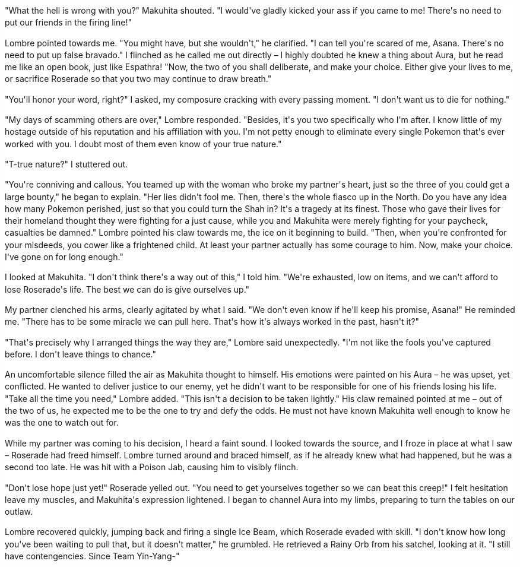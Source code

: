 "What the hell is wrong with you?" Makuhita shouted. "I would've gladly kicked your ass if you came to me! There's no need to put our friends in the firing line!"

Lombre pointed towards me. "You might have, but she wouldn't," he clarified. "I can tell you're scared of me, Asana. There's no need to put up false bravado." I flinched as he called me out directly – I highly doubted he knew a thing about Aura, but he read me like an open book, just like Espathra! "Now, the two of you shall deliberate, and make your choice. Either give your lives to me, or sacrifice Roserade so that you two may continue to draw breath."

"You'll honor your word, right?" I asked, my composure cracking with every passing moment. "I don't want us to die for nothing."

"My days of scamming others are over," Lombre responded. "Besides, it's you two specifically who I'm after. I know little of my hostage outside of his reputation and his affiliation with you. I'm not petty enough to eliminate every single Pokemon that's ever worked with you. I doubt most of them even know of your true nature."

"T-true nature?" I stuttered out.

"You're conniving and callous. You teamed up with the woman who broke my partner's heart, just so the three of you could get a large bounty," he began to explain. "Her lies didn't fool me. Then, there's the whole fiasco up in the North. Do you have any idea how many Pokemon perished, just so that you could turn the Shah in? It's a tragedy at its finest. Those who gave their lives for their homeland thought they were fighting for a just cause, while you and Makuhita were merely fighting for your paycheck, casualties be damned." Lombre pointed his claw towards me, the ice on it beginning to build. "Then, when you're confronted for your misdeeds, you cower like a frightened child. At least your partner actually has some courage to him. Now, make your choice. I've gone on for long enough."

I looked at Makuhita. "I don't think there's a way out of this," I told him. "We're exhausted, low on items, and we can't afford to lose Roserade's life. The best we can do is give ourselves up."

My partner clenched his arms, clearly agitated by what I said. "We don't even know if he'll keep his promise, Asana!" He reminded me. "There has to be some miracle we can pull here. That's how it's always worked in the past, hasn't it?"

"That's precisely why I arranged things the way they are," Lombre said unexpectedly. "I'm not like the fools you've captured before. I don't leave things to chance."

An uncomfortable silence filled the air as Makuhita thought to himself. His emotions were painted on his Aura – he was upset, yet conflicted. He wanted to deliver justice to our enemy, yet he didn't want to be responsible for one of his friends losing his life. "Take all the time you need," Lombre added. "This isn't a decision to be taken lightly." His claw remained pointed at me – out of the two of us, he expected me to be the one to try and defy the odds. He must not have known Makuhita well enough to know he was the one to watch out for.

While my partner was coming to his decision, I heard a faint sound. I looked towards the source, and I froze in place at what I saw – Roserade had freed himself. Lombre turned around and braced himself, as if he already knew what had happened, but he was a second too late. He was hit with a Poison Jab, causing him to visibly flinch.

"Don't lose hope just yet!" Roserade yelled out. "You need to get yourselves together so we can beat this creep!" I felt hesitation leave my muscles, and Makuhita's expression lightened. I began to channel Aura into my limbs, preparing to turn the tables on our outlaw.

Lombre recovered quickly, jumping back and firing a single Ice Beam, which Roserade evaded with skill. "I don't know how long you've been waiting to pull that, but it doesn't matter," he grumbled. He retrieved a Rainy Orb from his satchel, looking at it. "I still have contengencies. Since Team Yin-Yang-"
